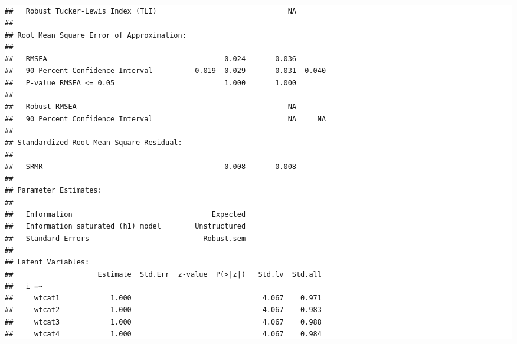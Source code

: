     ##   Robust Tucker-Lewis Index (TLI)                               NA
    ## 
    ## Root Mean Square Error of Approximation:
    ## 
    ##   RMSEA                                          0.024       0.036
    ##   90 Percent Confidence Interval          0.019  0.029       0.031  0.040
    ##   P-value RMSEA <= 0.05                          1.000       1.000
    ## 
    ##   Robust RMSEA                                                  NA
    ##   90 Percent Confidence Interval                                NA     NA
    ## 
    ## Standardized Root Mean Square Residual:
    ## 
    ##   SRMR                                           0.008       0.008
    ## 
    ## Parameter Estimates:
    ## 
    ##   Information                                 Expected
    ##   Information saturated (h1) model        Unstructured
    ##   Standard Errors                           Robust.sem
    ## 
    ## Latent Variables:
    ##                    Estimate  Std.Err  z-value  P(>|z|)   Std.lv  Std.all
    ##   i =~                                                                  
    ##     wtcat1            1.000                               4.067    0.971
    ##     wtcat2            1.000                               4.067    0.983
    ##     wtcat3            1.000                               4.067    0.988
    ##     wtcat4            1.000                               4.067    0.984